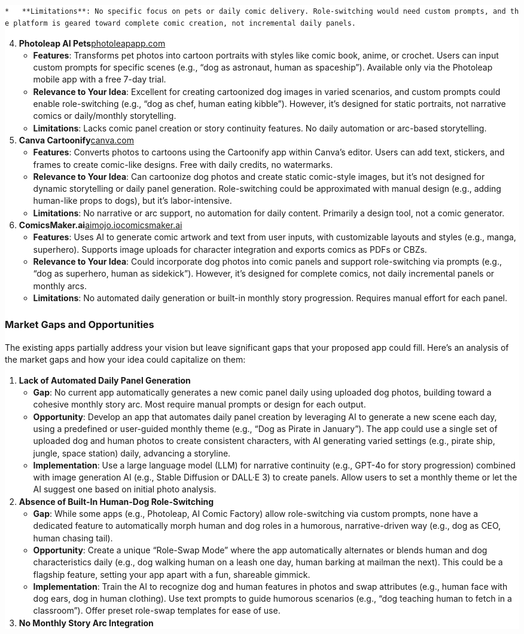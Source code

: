     *   **Limitations**: No specific focus on pets or daily comic delivery. Role-switching would need custom prompts, and the platform is geared toward complete comic creation, not incremental daily panels.
4.  **Photoleap AI Pets**[photoleapapp.com](https://www.photoleapapp.com/features/ai-pet-portrait-generator)
    *   **Features**: Transforms pet photos into cartoon portraits with styles like comic book, anime, or crochet. Users can input custom prompts for specific scenes (e.g., “dog as astronaut, human as spaceship”). Available only via the Photoleap mobile app with a free 7-day trial.
    *   **Relevance to Your Idea**: Excellent for creating cartoonized dog images in varied scenarios, and custom prompts could enable role-switching (e.g., “dog as chef, human eating kibble”). However, it’s designed for static portraits, not narrative comics or daily/monthly storytelling.
    *   **Limitations**: Lacks comic panel creation or story continuity features. No daily automation or arc-based storytelling.
5.  **Canva Cartoonify**[canva.com](https://www.canva.com/features/photo-to-cartoon/)
    *   **Features**: Converts photos to cartoons using the Cartoonify app within Canva’s editor. Users can add text, stickers, and frames to create comic-like designs. Free with daily credits, no watermarks.
    *   **Relevance to Your Idea**: Can cartoonize dog photos and create static comic-style images, but it’s not designed for dynamic storytelling or daily panel generation. Role-switching could be approximated with manual design (e.g., adding human-like props to dogs), but it’s labor-intensive.
    *   **Limitations**: No narrative or arc support, no automation for daily content. Primarily a design tool, not a comic generator.
6.  **ComicsMaker.ai**[aimojo.io](https://aimojo.io/ai-comic-generators/)[comicsmaker.ai](https://www.comicsmaker.ai/)
    *   **Features**: Uses AI to generate comic artwork and text from user inputs, with customizable layouts and styles (e.g., manga, superhero). Supports image uploads for character integration and exports comics as PDFs or CBZs.
    *   **Relevance to Your Idea**: Could incorporate dog photos into comic panels and support role-switching via prompts (e.g., “dog as superhero, human as sidekick”). However, it’s designed for complete comics, not daily incremental panels or monthly arcs.
    *   **Limitations**: No automated daily generation or built-in monthly story progression. Requires manual effort for each panel.

### Market Gaps and Opportunities

The existing apps partially address your vision but leave significant gaps that your proposed app could fill. Here’s an analysis of the market gaps and how your idea could capitalize on them:

1.  **Lack of Automated Daily Panel Generation**
    *   **Gap**: No current app automatically generates a new comic panel daily using uploaded dog photos, building toward a cohesive monthly story arc. Most require manual prompts or design for each output.
    *   **Opportunity**: Develop an app that automates daily panel creation by leveraging AI to generate a new scene each day, using a predefined or user-guided monthly theme (e.g., “Dog as Pirate in January”). The app could use a single set of uploaded dog and human photos to create consistent characters, with AI generating varied settings (e.g., pirate ship, jungle, space station) daily, advancing a storyline.
    *   **Implementation**: Use a large language model (LLM) for narrative continuity (e.g., GPT-4o for story progression) combined with image generation AI (e.g., Stable Diffusion or DALL·E 3) to create panels. Allow users to set a monthly theme or let the AI suggest one based on initial photo analysis.
2.  **Absence of Built-In Human-Dog Role-Switching**
    *   **Gap**: While some apps (e.g., Photoleap, AI Comic Factory) allow role-switching via custom prompts, none have a dedicated feature to automatically morph human and dog roles in a humorous, narrative-driven way (e.g., dog as CEO, human chasing tail).
    *   **Opportunity**: Create a unique “Role-Swap Mode” where the app automatically alternates or blends human and dog characteristics daily (e.g., dog walking human on a leash one day, human barking at mailman the next). This could be a flagship feature, setting your app apart with a fun, shareable gimmick.
    *   **Implementation**: Train the AI to recognize dog and human features in photos and swap attributes (e.g., human face with dog ears, dog in human clothing). Use text prompts to guide humorous scenarios (e.g., “dog teaching human to fetch in a classroom”). Offer preset role-swap templates for ease of use.
3.  **No Monthly Story Arc Integration**